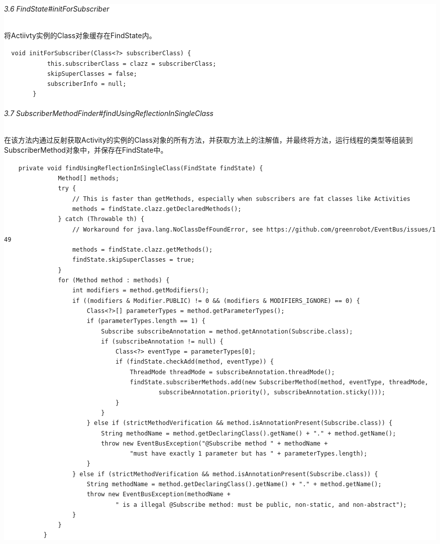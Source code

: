 ###### 3.6 FindState#initForSubscriber

将Actiivty实例的Class对象缓存在FindState内。

```
  void initForSubscriber(Class<?> subscriberClass) {
            this.subscriberClass = clazz = subscriberClass;
            skipSuperClasses = false;
            subscriberInfo = null;
        }
```

###### 3.7 SubscriberMethodFinder#findUsingReflectionInSingleClass

在该方法内通过反射获取Activity的实例的Class对象的所有方法，并获取方法上的注解值，并最终将方法，运行线程的类型等组装到SubscriberMethod对象中，并保存在FindState中。

```
    private void findUsingReflectionInSingleClass(FindState findState) {
               Method[] methods;
               try {
                   // This is faster than getMethods, especially when subscribers are fat classes like Activities
                   methods = findState.clazz.getDeclaredMethods();
               } catch (Throwable th) {
                   // Workaround for java.lang.NoClassDefFoundError, see https://github.com/greenrobot/EventBus/issues/149
                   methods = findState.clazz.getMethods();
                   findState.skipSuperClasses = true;
               }
               for (Method method : methods) {
                   int modifiers = method.getModifiers();
                   if ((modifiers & Modifier.PUBLIC) != 0 && (modifiers & MODIFIERS_IGNORE) == 0) {
                       Class<?>[] parameterTypes = method.getParameterTypes();
                       if (parameterTypes.length == 1) {
                           Subscribe subscribeAnnotation = method.getAnnotation(Subscribe.class);
                           if (subscribeAnnotation != null) {
                               Class<?> eventType = parameterTypes[0];
                               if (findState.checkAdd(method, eventType)) {
                                   ThreadMode threadMode = subscribeAnnotation.threadMode();
                                   findState.subscriberMethods.add(new SubscriberMethod(method, eventType, threadMode,
                                           subscribeAnnotation.priority(), subscribeAnnotation.sticky()));
                               }
                           }
                       } else if (strictMethodVerification && method.isAnnotationPresent(Subscribe.class)) {
                           String methodName = method.getDeclaringClass().getName() + "." + method.getName();
                           throw new EventBusException("@Subscribe method " + methodName +
                                   "must have exactly 1 parameter but has " + parameterTypes.length);
                       }
                   } else if (strictMethodVerification && method.isAnnotationPresent(Subscribe.class)) {
                       String methodName = method.getDeclaringClass().getName() + "." + method.getName();
                       throw new EventBusException(methodName +
                               " is a illegal @Subscribe method: must be public, non-static, and non-abstract");
                   }
               }
           }
```
